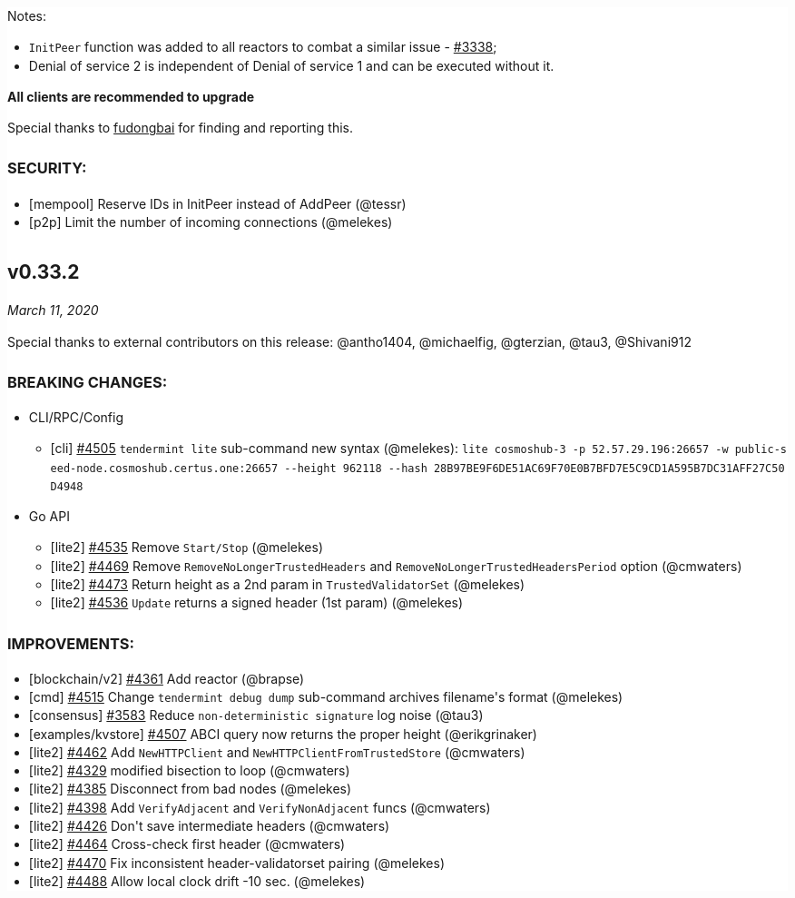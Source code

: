 Notes:

- `InitPeer` function was added to all reactors to combat a similar issue -
  [\#3338](https://github.com/vipernet-xyz/tm/issues/3338);
- Denial of service 2 is independent of Denial of service 1 and can be executed
  without it.

**All clients are recommended to upgrade**

Special thanks to [fudongbai](https://hackerone.com/fudongbai) for finding
and reporting this.

### SECURITY:

- [mempool] Reserve IDs in InitPeer instead of AddPeer (@tessr)
- [p2p] Limit the number of incoming connections (@melekes)

## v0.33.2

*March 11, 2020*

Special thanks to external contributors on this release:
@antho1404, @michaelfig, @gterzian, @tau3, @Shivani912

### BREAKING CHANGES:

- CLI/RPC/Config
  - [cli] [\#4505](https://github.com/vipernet-xyz/tm/pull/4505) `tendermint lite` sub-command new syntax (@melekes):
    `lite cosmoshub-3 -p 52.57.29.196:26657 -w public-seed-node.cosmoshub.certus.one:26657
    --height 962118 --hash 28B97BE9F6DE51AC69F70E0B7BFD7E5C9CD1A595B7DC31AFF27C50D4948`

- Go API
  - [lite2] [\#4535](https://github.com/vipernet-xyz/tm/pull/4535) Remove `Start/Stop` (@melekes)
  - [lite2] [\#4469](https://github.com/vipernet-xyz/tm/issues/4469) Remove `RemoveNoLongerTrustedHeaders` and `RemoveNoLongerTrustedHeadersPeriod` option (@cmwaters)
  - [lite2] [\#4473](https://github.com/vipernet-xyz/tm/issues/4473) Return height as a 2nd param in `TrustedValidatorSet` (@melekes)
  - [lite2] [\#4536](https://github.com/vipernet-xyz/tm/pull/4536) `Update` returns a signed header (1st param) (@melekes)


### IMPROVEMENTS:

- [blockchain/v2] [\#4361](https://github.com/vipernet-xyz/tm/pull/4361) Add reactor (@brapse)
- [cmd] [\#4515](https://github.com/vipernet-xyz/tm/issues/4515) Change `tendermint debug dump` sub-command archives filename's format (@melekes)
- [consensus] [\#3583](https://github.com/vipernet-xyz/tm/issues/3583) Reduce `non-deterministic signature` log noise (@tau3)
- [examples/kvstore] [\#4507](https://github.com/vipernet-xyz/tm/issues/4507) ABCI query now returns the proper height (@erikgrinaker)
- [lite2] [\#4462](https://github.com/vipernet-xyz/tm/issues/4462) Add `NewHTTPClient` and `NewHTTPClientFromTrustedStore` (@cmwaters)
- [lite2] [\#4329](https://github.com/vipernet-xyz/tm/issues/4329) modified bisection to loop (@cmwaters)
- [lite2] [\#4385](https://github.com/vipernet-xyz/tm/issues/4385) Disconnect from bad nodes (@melekes)
- [lite2] [\#4398](https://github.com/vipernet-xyz/tm/issues/4398) Add `VerifyAdjacent` and `VerifyNonAdjacent` funcs (@cmwaters)
- [lite2] [\#4426](https://github.com/vipernet-xyz/tm/issues/4426) Don't save intermediate headers (@cmwaters)
- [lite2] [\#4464](https://github.com/vipernet-xyz/tm/issues/4464) Cross-check first header (@cmwaters)
- [lite2] [\#4470](https://github.com/vipernet-xyz/tm/issues/4470) Fix inconsistent header-validatorset pairing (@melekes)
- [lite2] [\#4488](https://github.com/vipernet-xyz/tm/issues/4488) Allow local clock drift -10 sec. (@melekes)